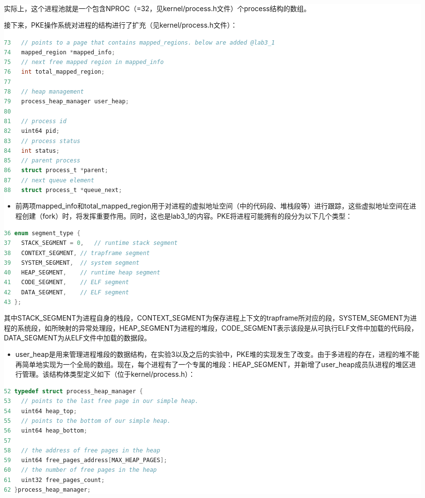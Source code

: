 实际上，这个进程池就是一个包含NPROC（=32，见kernel/process.h文件）个process结构的数组。

接下来，PKE操作系统对进程的结构进行了扩充（见kernel/process.h文件）：

```C
73   // points to a page that contains mapped_regions. below are added @lab3_1
74   mapped_region *mapped_info;
75   // next free mapped region in mapped_info
76   int total_mapped_region;
77 
78   // heap management
79   process_heap_manager user_heap;
80 
81   // process id
82   uint64 pid;
83   // process status
84   int status;
85   // parent process
86   struct process_t *parent;
87   // next queue element
88   struct process_t *queue_next;
```

- 前两项mapped_info和total_mapped_region用于对进程的虚拟地址空间（中的代码段、堆栈段等）进行跟踪，这些虚拟地址空间在进程创建（fork）时，将发挥重要作用。同时，这也是lab3_1的内容。PKE将进程可能拥有的段分为以下几个类型：

```C
36 enum segment_type {
37   STACK_SEGMENT = 0,   // runtime stack segment
38   CONTEXT_SEGMENT, // trapframe segment
39   SYSTEM_SEGMENT,  // system segment
40   HEAP_SEGMENT,    // runtime heap segment
41   CODE_SEGMENT,    // ELF segment
42   DATA_SEGMENT,    // ELF segment
43 };
```

其中STACK_SEGMENT为进程自身的栈段，CONTEXT_SEGMENT为保存进程上下文的trapframe所对应的段，SYSTEM_SEGMENT为进程的系统段，如所映射的异常处理段，HEAP_SEGMENT为进程的堆段，CODE_SEGMENT表示该段是从可执行ELF文件中加载的代码段，DATA_SEGMENT为从ELF文件中加载的数据段。

* user_heap是用来管理进程堆段的数据结构，在实验3以及之后的实验中，PKE堆的实现发生了改变。由于多进程的存在，进程的堆不能再简单地实现为一个全局的数组。现在，每个进程有了一个专属的堆段：HEAP_SEGMENT，并新增了user_heap成员队进程的堆区进行管理。该结构体类型定义如下（位于kernel/process.h）：

```c
52 typedef struct process_heap_manager {
53   // points to the last free page in our simple heap.
54   uint64 heap_top;
55   // points to the bottom of our simple heap.
56   uint64 heap_bottom;
57 
58   // the address of free pages in the heap
59   uint64 free_pages_address[MAX_HEAP_PAGES];
60   // the number of free pages in the heap
61   uint32 free_pages_count;
62 }process_heap_manager;
```
